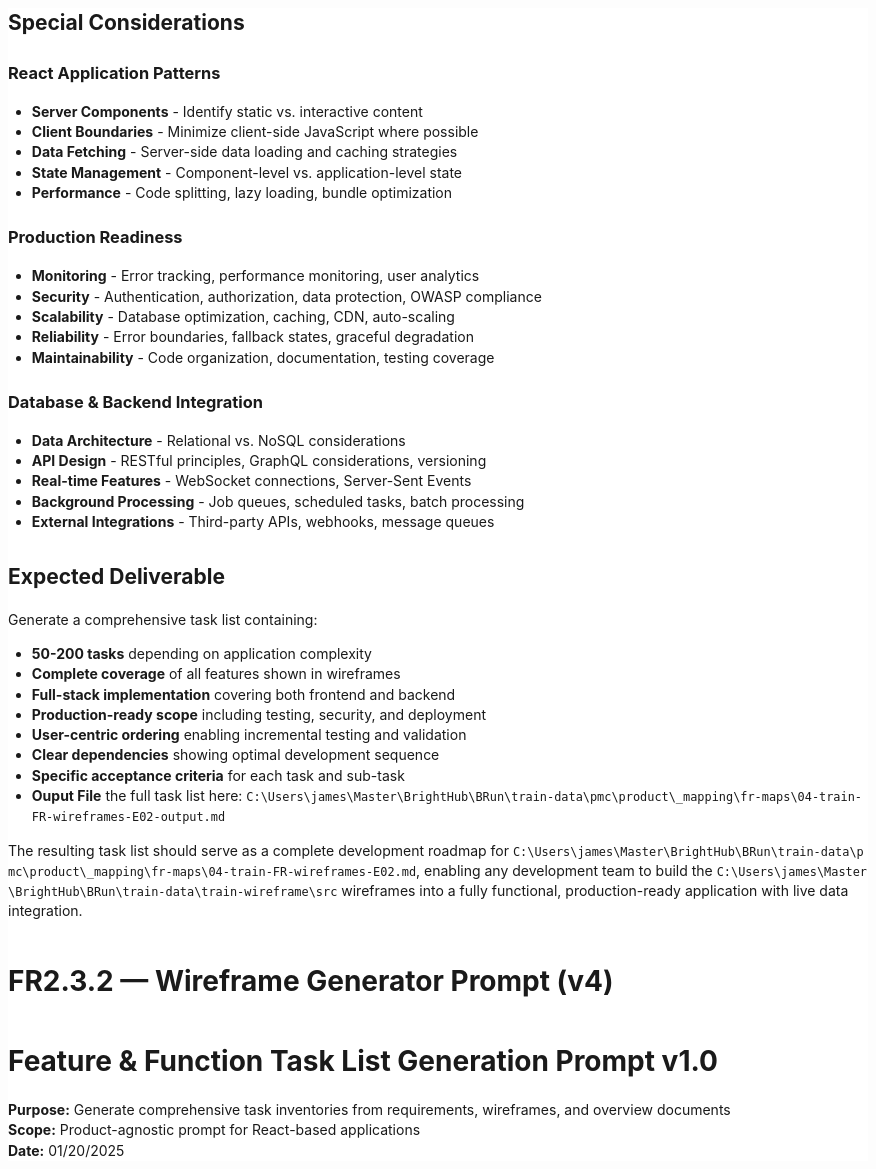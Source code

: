 ## Special Considerations

### React Application Patterns
- **Server Components** - Identify static vs. interactive content
- **Client Boundaries** - Minimize client-side JavaScript where possible
- **Data Fetching** - Server-side data loading and caching strategies
- **State Management** - Component-level vs. application-level state
- **Performance** - Code splitting, lazy loading, bundle optimization

### Production Readiness
- **Monitoring** - Error tracking, performance monitoring, user analytics
- **Security** - Authentication, authorization, data protection, OWASP compliance
- **Scalability** - Database optimization, caching, CDN, auto-scaling
- **Reliability** - Error boundaries, fallback states, graceful degradation
- **Maintainability** - Code organization, documentation, testing coverage

### Database & Backend Integration
- **Data Architecture** - Relational vs. NoSQL considerations
- **API Design** - RESTful principles, GraphQL considerations, versioning
- **Real-time Features** - WebSocket connections, Server-Sent Events
- **Background Processing** - Job queues, scheduled tasks, batch processing
- **External Integrations** - Third-party APIs, webhooks, message queues

## Expected Deliverable

Generate a comprehensive task list containing:
- **50-200 tasks** depending on application complexity
- **Complete coverage** of all features shown in wireframes
- **Full-stack implementation** covering both frontend and backend
- **Production-ready scope** including testing, security, and deployment
- **User-centric ordering** enabling incremental testing and validation
- **Clear dependencies** showing optimal development sequence
- **Specific acceptance criteria** for each task and sub-task
- **Ouput File** the full task list here:
`C:\Users\james\Master\BrightHub\BRun\train-data\pmc\product\_mapping\fr-maps\04-train-FR-wireframes-E02-output.md`

The resulting task list should serve as a complete development roadmap for `C:\Users\james\Master\BrightHub\BRun\train-data\pmc\product\_mapping\fr-maps\04-train-FR-wireframes-E02.md`, enabling any development team to build the `C:\Users\james\Master\BrightHub\BRun\train-data\train-wireframe\src` wireframes into a fully functional, production-ready application with live data integration.

# FR2.3.2 — Wireframe Generator Prompt (v4)

# Feature & Function Task List Generation Prompt v1.0
**Purpose:** Generate comprehensive task inventories from requirements, wireframes, and overview documents  
**Scope:** Product-agnostic prompt for React-based applications  
**Date:** 01/20/2025
